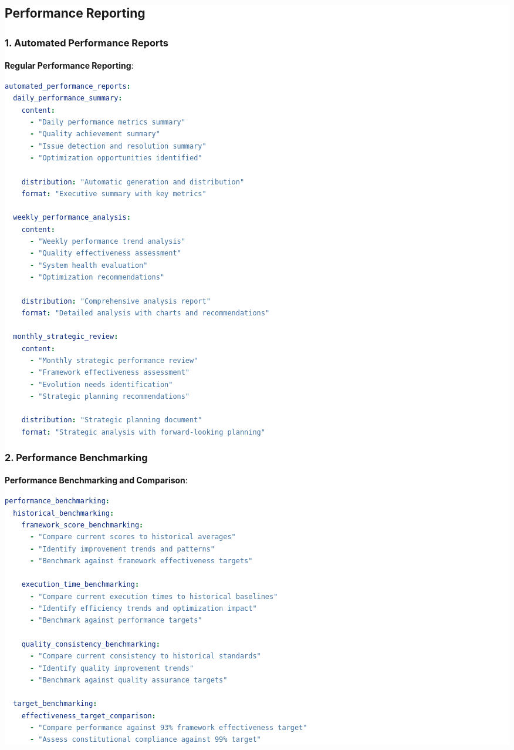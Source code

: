 ## Performance Reporting

### 1. Automated Performance Reports

**Regular Performance Reporting**:
```yaml
automated_performance_reports:
  daily_performance_summary:
    content:
      - "Daily performance metrics summary"
      - "Quality achievement summary"
      - "Issue detection and resolution summary"
      - "Optimization opportunities identified"
    
    distribution: "Automatic generation and distribution"
    format: "Executive summary with key metrics"
    
  weekly_performance_analysis:
    content:
      - "Weekly performance trend analysis"
      - "Quality effectiveness assessment"
      - "System health evaluation"
      - "Optimization recommendations"
    
    distribution: "Comprehensive analysis report"
    format: "Detailed analysis with charts and recommendations"
    
  monthly_strategic_review:
    content:
      - "Monthly strategic performance review"
      - "Framework effectiveness assessment"
      - "Evolution needs identification"
      - "Strategic planning recommendations"
    
    distribution: "Strategic planning document"
    format: "Strategic analysis with forward-looking planning"
```

### 2. Performance Benchmarking

**Performance Benchmarking and Comparison**:
```yaml
performance_benchmarking:
  historical_benchmarking:
    framework_score_benchmarking:
      - "Compare current scores to historical averages"
      - "Identify improvement trends and patterns"
      - "Benchmark against framework effectiveness targets"
      
    execution_time_benchmarking:
      - "Compare current execution times to historical baselines"
      - "Identify efficiency trends and optimization impact"
      - "Benchmark against performance targets"
      
    quality_consistency_benchmarking:
      - "Compare current consistency to historical standards"
      - "Identify quality improvement trends"
      - "Benchmark against quality assurance targets"
  
  target_benchmarking:
    effectiveness_target_comparison:
      - "Compare performance against 93% framework effectiveness target"
      - "Assess constitutional compliance against 99% target"
```